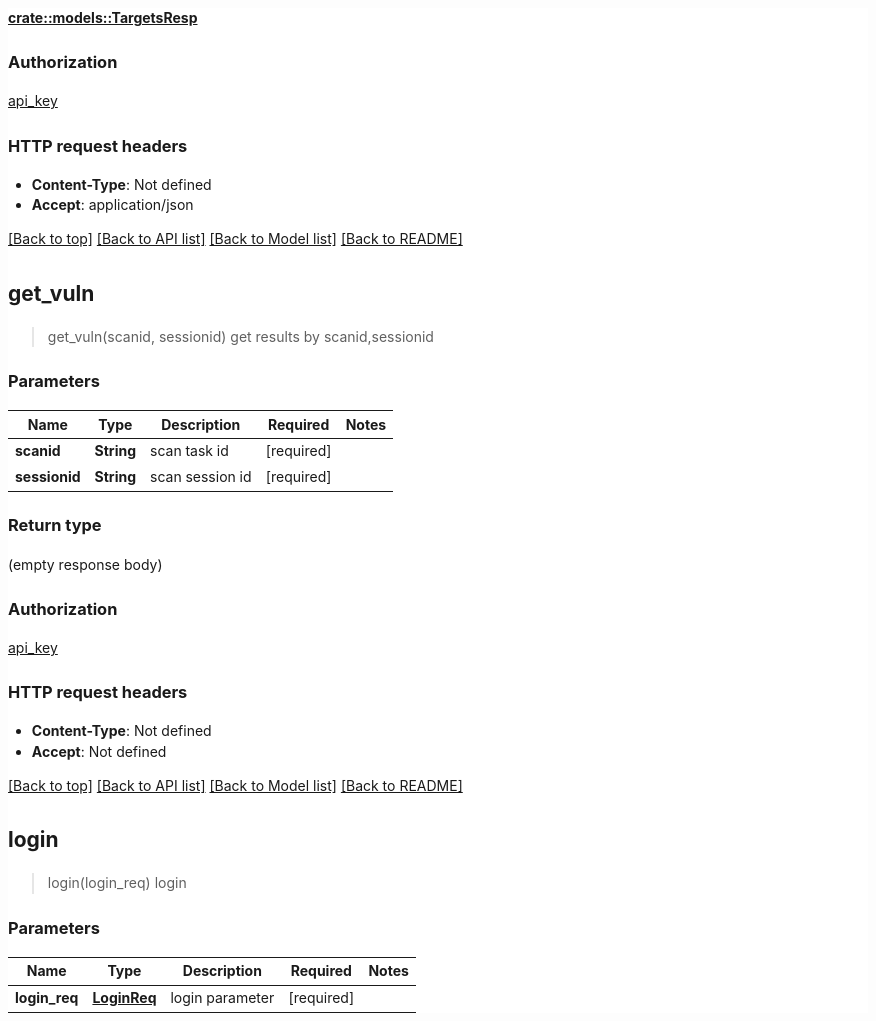 [**crate::models::TargetsResp**](TargetsResp.md)

### Authorization

[api_key](../README.md#api_key)

### HTTP request headers

- **Content-Type**: Not defined
- **Accept**: application/json

[[Back to top]](#) [[Back to API list]](../README.md#documentation-for-api-endpoints) [[Back to Model list]](../README.md#documentation-for-models) [[Back to README]](../README.md)


## get_vuln

> get_vuln(scanid, sessionid)
get results by scanid,sessionid

### Parameters


Name | Type | Description  | Required | Notes
------------- | ------------- | ------------- | ------------- | -------------
**scanid** | **String** | scan task id | [required] |
**sessionid** | **String** | scan session id | [required] |

### Return type

 (empty response body)

### Authorization

[api_key](../README.md#api_key)

### HTTP request headers

- **Content-Type**: Not defined
- **Accept**: Not defined

[[Back to top]](#) [[Back to API list]](../README.md#documentation-for-api-endpoints) [[Back to Model list]](../README.md#documentation-for-models) [[Back to README]](../README.md)


## login

> login(login_req)
login

### Parameters


Name | Type | Description  | Required | Notes
------------- | ------------- | ------------- | ------------- | -------------
**login_req** | [**LoginReq**](LoginReq.md) | login parameter | [required] |
